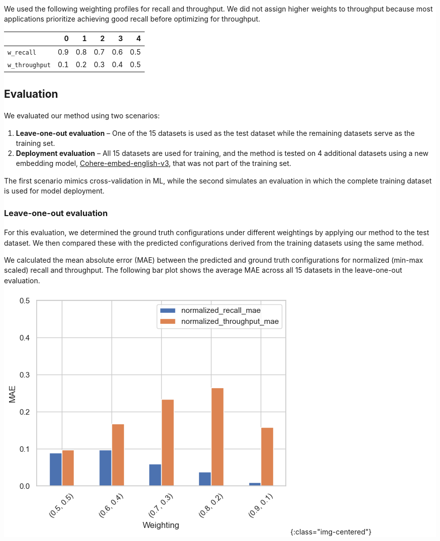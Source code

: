 We used the following weighting profiles for recall and throughput. We did not assign higher weights to throughput because most applications prioritize achieving good recall before optimizing for throughput.

|              |   0 |   1 |   2 |   3 |   4 |
|:-------------|----:|----:|----:|----:|----:|
| `w_recall`     | 0.9 | 0.8 | 0.7 | 0.6 | 0.5 |
| `w_throughput` | 0.1 | 0.2 | 0.3 | 0.4 | 0.5 |

## Evaluation  

We evaluated our method using two scenarios:  

1. **Leave-one-out evaluation** – One of the 15 datasets is used as the test dataset while the remaining datasets serve as the training set.  
2. **Deployment evaluation** – All 15 datasets are used for training, and the method is tested on 4 additional datasets using a new embedding model, [Cohere-embed-english-v3](https://huggingface.co/Cohere/Cohere-embed-english-v3.0), that was not part of the training set.  

The first scenario mimics cross-validation in ML, while the second simulates an evaluation in which the complete training dataset is used for model deployment.  

### Leave-one-out evaluation  

For this evaluation, we determined the ground truth configurations under different weightings by applying our method to the test dataset. We then compared these with the predicted configurations derived from the training datasets using the same method.  

We calculated the mean absolute error (MAE) between the predicted and ground truth configurations for normalized (min-max scaled) recall and throughput. The following bar plot shows the average MAE across all 15 datasets in the leave-one-out evaluation.  

![MAE compared with ground truth](/assets/media/blog-images/2025-02-28-a-pratical-guide-for-selecting-HNSW-hyperparameters/mae.png){:class="img-centered"}  
